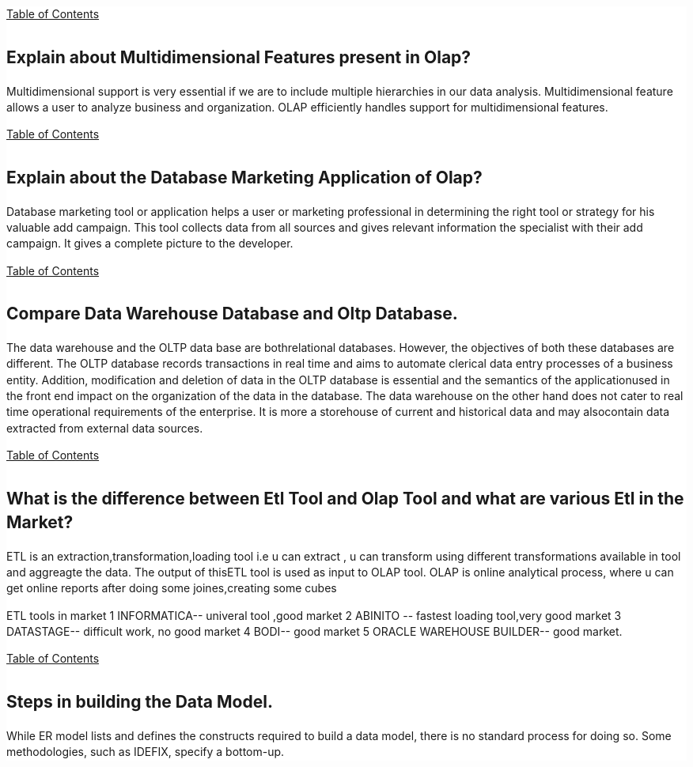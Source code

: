 [Table of Contents](#Data-Warehousing-Architecture)

## Explain about Multidimensional Features present in Olap?
Multidimensional support is very essential if we are to include multiple hierarchies in our data analysis. Multidimensional feature allows a user to analyze business and organization. OLAP efficiently handles support for multidimensional features.

[Table of Contents](#Data-Warehousing-Architecture)

## Explain about the Database Marketing Application of Olap?
Database marketing tool or application helps a user or marketing professional in determining the right tool or strategy for his valuable add campaign. This tool collects data from all sources and gives relevant information the specialist with their add campaign. It gives a complete picture to the developer.

[Table of Contents](#Data-Warehousing-Architecture)

## Compare Data Warehouse Database and Oltp Database.
The data warehouse and the OLTP data base are bothrelational databases. However, the objectives of both these databases are different.
The OLTP database records transactions in real time and aims to automate clerical data entry processes of a business entity. Addition, modification and deletion of data in the OLTP database is essential and the semantics of the applicationused in the front end impact on the organization of the data in the database.
The data warehouse on the other hand does not cater to real time operational requirements of the enterprise. It is more a storehouse of current and historical data and may alsocontain data extracted from external data sources.

[Table of Contents](#Data-Warehousing-Architecture)

## What is the difference between Etl Tool and Olap Tool and what are various Etl in the Market?
ETL is an extraction,transformation,loading tool i.e u can extract , u can transform using different transformations available in tool and aggreagte the data. The output of thisETL tool is used as input to OLAP tool.
OLAP is online analytical process, where u can get online reports after doing some joines,creating some cubes

ETL tools in market
1 INFORMATICA-- univeral tool ,good market
2 ABINITO -- fastest loading tool,very good market
3 DATASTAGE-- difficult work, no good market
4 BODI-- good market
5 ORACLE WAREHOUSE BUILDER-- good market.

[Table of Contents](#Data-Warehousing-Architecture)

## Steps in building the Data Model.
While ER model lists and defines the constructs required to build a data model, there is no standard process for doing so. Some methodologies, such as IDEFIX, specify a bottom-up.
